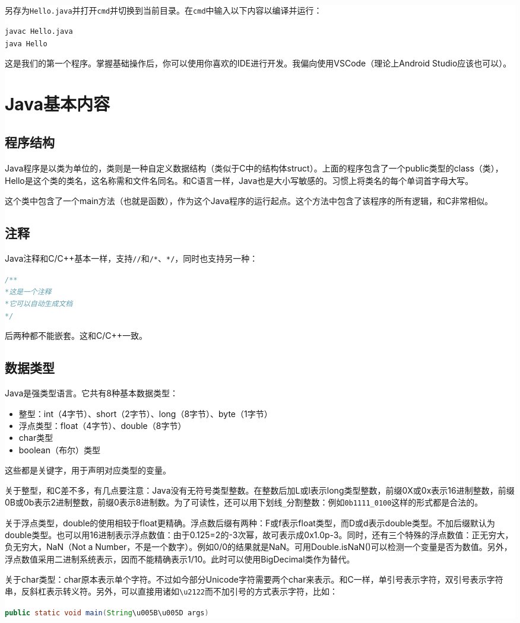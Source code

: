 另存为`Hello.java`并打开`cmd`并切换到当前目录。在`cmd`中输入以下内容以编译并运行：

```bat
javac Hello.java
java Hello
```

这是我们的第一个程序。掌握基础操作后，你可以使用你喜欢的IDE进行开发。我偏向使用VSCode（理论上Android Studio应该也可以）。

# Java基本内容

## 程序结构

Java程序是以类为单位的，类则是一种自定义数据结构（类似于C中的结构体struct）。上面的程序包含了一个public类型的class（类），Hello是这个类的类名，这名称需和文件名同名。和C语言一样，Java也是大小写敏感的。习惯上将类名的每个单词首字母大写。

这个类中包含了一个main方法（也就是函数），作为这个Java程序的运行起点。这个方法中包含了该程序的所有逻辑，和C非常相似。

## 注释

Java注释和C/C++基本一样，支持`//`和`/*`、`*/`，同时也支持另一种：

```java
/**
*这是一个注释
*它可以自动生成文档
*/
```

后两种都不能嵌套。这和C/C++一致。

## 数据类型

Java是强类型语言。它共有8种基本数据类型：

* 整型：int（4字节）、short（2字节）、long（8字节）、byte（1字节）
* 浮点类型：float（4字节）、double（8字节）
* char类型
* boolean（布尔）类型

这些都是关键字，用于声明对应类型的变量。

关于整型，和C差不多，有几点要注意：Java没有无符号类型整数。在整数后加L或l表示long类型整数，前缀0X或0x表示16进制整数，前缀0B或0b表示2进制整数，前缀0表示8进制数。为了可读性，还可以用下划线`_`分割整数：例如`0b1111_0100`这样的形式都是合法的。

关于浮点类型，double的使用相较于float更精确。浮点数后缀有两种：F或f表示float类型，而D或d表示double类型。不加后缀默认为double类型。也可以用16进制表示浮点数值：由于0.125=2的-3次幂，故可表示成0x1.0p-3。同时，还有三个特殊的浮点数值：正无穷大，负无穷大，NaN（Not a Number，不是一个数字）。例如0/0的结果就是NaN。可用Double.isNaN()可以检测一个变量是否为数值。另外，浮点数值采用二进制系统表示，因而不能精确表示1/10。此时可以使用BigDecimal类作为替代。

关于char类型：char原本表示单个字符。不过如今部分Unicode字符需要两个char来表示。和C一样，单引号表示字符，双引号表示字符串，反斜杠表示转义符。另外，可以直接用诸如`\u2122`而不加引号的方式表示字符，比如：

```java
public static void main(String\u005B\u005D args)
```
